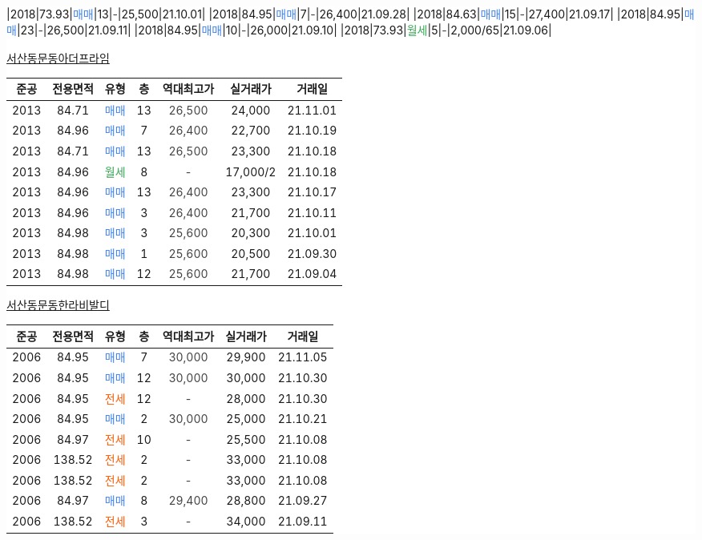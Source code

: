 |2018|73.93|<span style="color:#4285F3">매매</span>|13|<span style="color:#444444">-</span>|25,500|21.10.01|
|2018|84.95|<span style="color:#4285F3">매매</span>|7|<span style="color:#444444">-</span>|26,400|21.09.28|
|2018|84.63|<span style="color:#4285F3">매매</span>|15|<span style="color:#444444">-</span>|27,400|21.09.17|
|2018|84.95|<span style="color:#4285F3">매매</span>|23|<span style="color:#444444">-</span>|26,500|21.09.11|
|2018|84.95|<span style="color:#4285F3">매매</span>|10|<span style="color:#444444">-</span>|26,000|21.09.10|
|2018|73.93|<span style="color:#34A853">월세</span>|5|<span style="color:#444444">-</span>|2,000/65|21.09.06|

[서산동문동아더프라임](https://search.naver.com/search.naver?query=%EC%84%9C%EC%82%B0%EB%8F%99%EB%AC%B8%EB%8F%99%EC%95%84%EB%8D%94%ED%94%84%EB%9D%BC%EC%9E%84)

|준공|전용면적|유형|층|역대최고가|실거래가|거래일|
|:---:|:---:|:---:|:---:|:---:|:---:|:---:|
|2013|84.71|<span style="color:#4285F3">매매</span>|13|<span style="color:#444444">26,500</span>|24,000|21.11.01|
|2013|84.96|<span style="color:#4285F3">매매</span>|7|<span style="color:#444444">26,400</span>|22,700|21.10.19|
|2013|84.71|<span style="color:#4285F3">매매</span>|13|<span style="color:#444444">26,500</span>|23,300|21.10.18|
|2013|84.96|<span style="color:#34A853">월세</span>|8|<span style="color:#444444">-</span>|17,000/2|21.10.18|
|2013|84.96|<span style="color:#4285F3">매매</span>|13|<span style="color:#444444">26,400</span>|23,300|21.10.17|
|2013|84.96|<span style="color:#4285F3">매매</span>|3|<span style="color:#444444">26,400</span>|21,700|21.10.11|
|2013|84.98|<span style="color:#4285F3">매매</span>|3|<span style="color:#444444">25,600</span>|20,300|21.10.01|
|2013|84.98|<span style="color:#4285F3">매매</span>|1|<span style="color:#444444">25,600</span>|20,500|21.09.30|
|2013|84.98|<span style="color:#4285F3">매매</span>|12|<span style="color:#444444">25,600</span>|21,700|21.09.04|


<script async src="https://pagead2.googlesyndication.com/pagead/js/adsbygoogle.js"></script>

<ins class="adsbygoogle"
     style="display:block"
     data-ad-client="ca-pub-1142216861245946"
     data-ad-slot="4805727019"
     data-ad-format="auto"
     data-full-width-responsive="true"></ins>
<script>
     (adsbygoogle = window.adsbygoogle || []).push({});
</script>


[서산동문동한라비발디](https://search.naver.com/search.naver?query=%EC%84%9C%EC%82%B0%EB%8F%99%EB%AC%B8%EB%8F%99%ED%95%9C%EB%9D%BC%EB%B9%84%EB%B0%9C%EB%94%94)

|준공|전용면적|유형|층|역대최고가|실거래가|거래일|
|:---:|:---:|:---:|:---:|:---:|:---:|:---:|
|2006|84.95|<span style="color:#4285F3">매매</span>|7|<span style="color:#444444">30,000</span>|29,900|21.11.05|
|2006|84.95|<span style="color:#4285F3">매매</span>|12|<span style="color:#444444">30,000</span>|30,000|21.10.30|
|2006|84.95|<span style="color:#FF5A00">전세</span>|12|<span style="color:#444444">-</span>|28,000|21.10.30|
|2006|84.95|<span style="color:#4285F3">매매</span>|2|<span style="color:#444444">30,000</span>|25,000|21.10.21|
|2006|84.97|<span style="color:#FF5A00">전세</span>|10|<span style="color:#444444">-</span>|25,500|21.10.08|
|2006|138.52|<span style="color:#FF5A00">전세</span>|2|<span style="color:#444444">-</span>|33,000|21.10.08|
|2006|138.52|<span style="color:#FF5A00">전세</span>|2|<span style="color:#444444">-</span>|33,000|21.10.08|
|2006|84.97|<span style="color:#4285F3">매매</span>|8|<span style="color:#444444">29,400</span>|28,800|21.09.27|
|2006|138.52|<span style="color:#FF5A00">전세</span>|3|<span style="color:#444444">-</span>|34,000|21.09.11|